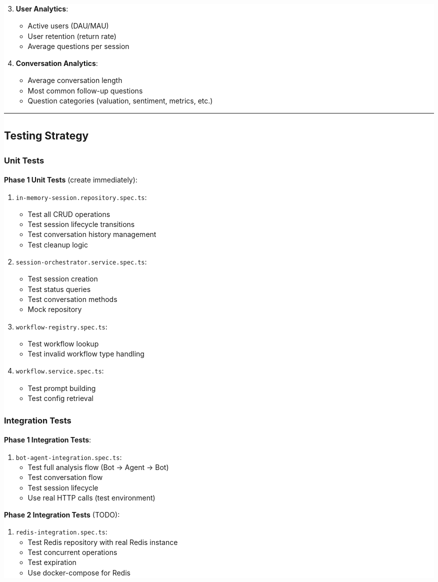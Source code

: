 3. **User Analytics**:
   - Active users (DAU/MAU)
   - User retention (return rate)
   - Average questions per session

4. **Conversation Analytics**:
   - Average conversation length
   - Most common follow-up questions
   - Question categories (valuation, sentiment, metrics, etc.)

---

## Testing Strategy

### Unit Tests

**Phase 1 Unit Tests** (create immediately):

1. `in-memory-session.repository.spec.ts`:
   - Test all CRUD operations
   - Test session lifecycle transitions
   - Test conversation history management
   - Test cleanup logic

2. `session-orchestrator.service.spec.ts`:
   - Test session creation
   - Test status queries
   - Test conversation methods
   - Mock repository

3. `workflow-registry.spec.ts`:
   - Test workflow lookup
   - Test invalid workflow type handling

4. `workflow.service.spec.ts`:
   - Test prompt building
   - Test config retrieval

### Integration Tests

**Phase 1 Integration Tests**:

1. `bot-agent-integration.spec.ts`:
   - Test full analysis flow (Bot → Agent → Bot)
   - Test conversation flow
   - Test session lifecycle
   - Use real HTTP calls (test environment)

**Phase 2 Integration Tests** (TODO):

1. `redis-integration.spec.ts`:
   - Test Redis repository with real Redis instance
   - Test concurrent operations
   - Test expiration
   - Use docker-compose for Redis
